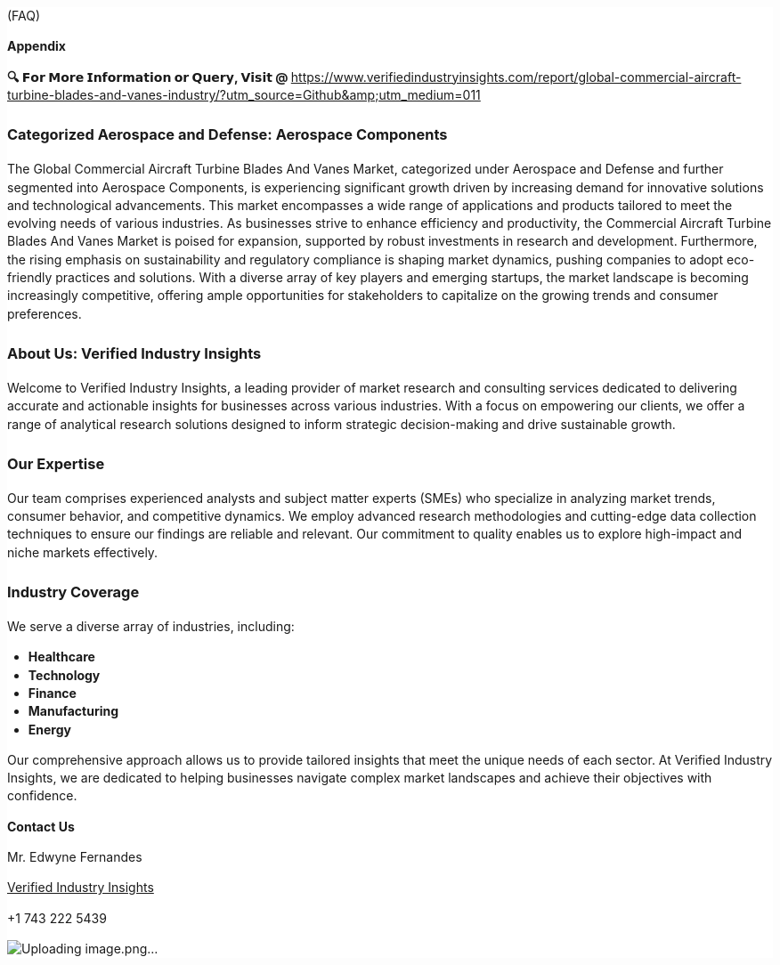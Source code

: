 (FAQ)</strong></p><p><strong>Appendix<br /></strong></p><p><strong>🔍 𝗙𝗼𝗿 𝗠𝗼𝗿𝗲 𝗜𝗻𝗳𝗼𝗿𝗺𝗮𝘁𝗶𝗼𝗻 𝗼𝗿 𝗤𝘂𝗲𝗿𝘆, 𝗩𝗶𝘀𝗶𝘁 @ </strong><a href="https://www.verifiedindustryinsights.com/report/global-commercial-aircraft-turbine-blades-and-vanes-industry/?utm_source=Github&amp;utm_medium=011">https://www.verifiedindustryinsights.com/report/global-commercial-aircraft-turbine-blades-and-vanes-industry/?utm_source=Github&amp;utm_medium=011</a>&nbsp;</p><h3>Categorized Aerospace and Defense: Aerospace Components </h3><p>The Global Commercial Aircraft Turbine Blades And Vanes Market, categorized under Aerospace and Defense and further segmented into Aerospace Components, is experiencing significant growth driven by increasing demand for innovative solutions and technological advancements. This market encompasses a wide range of applications and products tailored to meet the evolving needs of various industries. As businesses strive to enhance efficiency and productivity, the Commercial Aircraft Turbine Blades And Vanes Market is poised for expansion, supported by robust investments in research and development. Furthermore, the rising emphasis on sustainability and regulatory compliance is shaping market dynamics, pushing companies to adopt eco-friendly practices and solutions. With a diverse array of key players and emerging startups, the market landscape is becoming increasingly competitive, offering ample opportunities for stakeholders to capitalize on the growing trends and consumer preferences.</p><h3>About Us: Verified Industry Insights</h3><p>Welcome to Verified Industry Insights, a leading provider of market research and consulting services dedicated to delivering accurate and actionable insights for businesses across various industries. With a focus on empowering our clients, we offer a range of analytical research solutions designed to inform strategic decision-making and drive sustainable growth.</p><h3>Our Expertise</h3><p>Our team comprises experienced analysts and subject matter experts (SMEs) who specialize in analyzing market trends, consumer behavior, and competitive dynamics. We employ advanced research methodologies and cutting-edge data collection techniques to ensure our findings are reliable and relevant. Our commitment to quality enables us to explore high-impact and niche markets effectively.</p><h3>Industry Coverage</h3><p>We serve a diverse array of industries, including:</p><ul><li><strong>Healthcare</strong></li><li><strong>Technology</strong></li><li><strong>Finance</strong></li><li><strong>Manufacturing</strong></li><li><strong>Energy</strong></li></ul><p>Our comprehensive approach allows us to provide tailored insights that meet the unique needs of each sector. At Verified Industry Insights, we are dedicated to helping businesses navigate complex market landscapes and achieve their objectives with confidence.</p><p><strong>Contact Us</strong></p><p>Mr. Edwyne Fernandes</p><p><a href="https://www.verifiedindustryinsights.com/">Verified Industry Insights</a></p><p>+1 743 222 5439</p>
![Uploading image.png…]()
